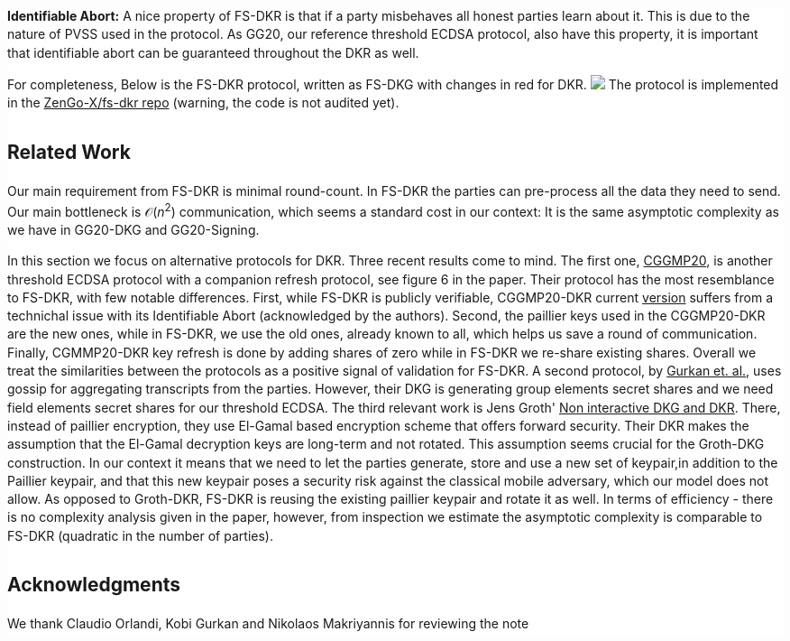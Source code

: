 **Identifiable Abort:** A nice property of FS-DKR is that if a party misbehaves all honest parties learn about it. This is due to the nature of PVSS used in the protocol. As GG20, our reference threshold ECDSA protocol, also have this property, it is important that identifiable abort can be guaranteed throughout the DKR as well. 

For completeness, Below is the FS-DKR protocol, written as FS-DKG with changes in red for DKR. ![](https://i.imgur.com/V50DfBz.png)
The protocol is implemented in the [ZenGo-X/fs-dkr repo](https://github.com/ZenGo-X/fs-dkr) (warning, the code is not audited yet).


## Related Work
Our main requirement from FS-DKR is minimal round-count. In FS-DKR the parties can pre-process all the data they need to send. Our main bottleneck is $\mathcal{O}(n^2)$ communication, which seems a standard cost in our context: It is the same asymptotic complexity as we have in GG20-DKG and GG20-Signing.

In this section we focus on alternative protocols for DKR. Three recent results come to mind. The first one, [CGGMP20](https://eprint.iacr.org/2021/060.pdf), is another threshold ECDSA protocol with a companion refresh protocol, see figure 6 in the paper. Their protocol has the most resemblance to FS-DKR, with few notable differences. First, while FS-DKR is publicly verifiable, CGGMP20-DKR current [version](https://eprint.iacr.org/2021/060/20210118:082423) suffers from a technichal issue with its Identifiable Abort (acknowledged by the authors). Second, the paillier keys used in the CGGMP20-DKR are the new ones, while in FS-DKR, we use the old ones, already known to all, which helps us save a round of communication. Finally, CGMMP20-DKR key refresh is done by adding shares of zero while in FS-DKR we re-share existing shares. Overall we treat the similarities between the protocols as a positive signal of validation for FS-DKR. 
A second protocol, by [Gurkan et. al.](https://eprint.iacr.org/2021/005), uses gossip for aggregating transcripts from the parties. However, their DKG is generating group elements secret shares and we need field elements secret shares for our threshold ECDSA. 
The third relevant work is Jens Groth' [Non interactive DKG and DKR](https://eprint.iacr.org/2021/339). There, instead of paillier encryption, they use El-Gamal based encryption scheme that offers forward security. Their DKR makes the assumption that the El-Gamal decryption keys are long-term and not rotated. This assumption seems crucial for the Groth-DKG construction.  In our context it means that we need to let the parties generate, store and use a new set of keypair,in addition to the Paillier keypair, and that this new keypair poses a security risk  against  the  classical  mobile  adversary,  which  our  model  does  not  allow. As opposed to Groth-DKR, FS-DKR is reusing the existing paillier keypair and rotate it as well. In terms of efficiency - there is no complexity analysis given in the paper, however, from inspection we estimate the asymptotic complexity is comparable to FS-DKR (quadratic in the number of parties).

## Acknowledgments
We thank Claudio Orlandi, Kobi Gurkan and Nikolaos Makriyannis for reviewing the note


